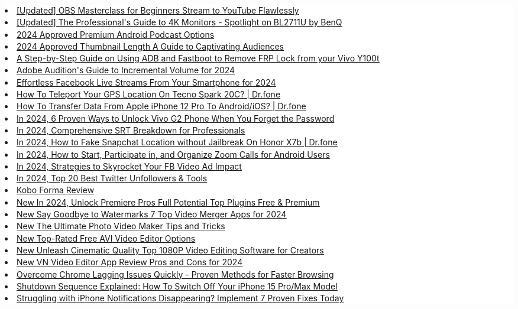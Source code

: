<li><a href="https://facebook-record-videos.techidaily.com/updated-obs-masterclass-for-beginners-stream-to-youtube-flawlessly/"><u>[Updated] OBS Masterclass for Beginners  Stream to YouTube Flawlessly</u></a></li>
<li><a href="https://some-approaches.techidaily.com/updated-the-professionals-guide-to-4k-monitors-spotlight-on-bl2711u-by-benq/"><u>[Updated] The Professional's Guide to 4K Monitors - Spotlight on BL2711U by BenQ</u></a></li>
<li><a href="https://extra-support.techidaily.com/2024-approved-premium-android-podcast-options/"><u>2024 Approved  Premium Android Podcast Options</u></a></li>
<li><a href="https://youtube-help.techidaily.com/2024-approved-thumbnail-length-a-guide-to-captivating-audiences/"><u>2024 Approved  Thumbnail Length  A Guide to Captivating Audiences</u></a></li>
<li><a href="https://bypass-frp.techidaily.com/a-step-by-step-guide-on-using-adb-and-fastboot-to-remove-frp-lock-from-your-vivo-y100t-by-drfone-android/"><u>A Step-by-Step Guide on Using ADB and Fastboot to Remove FRP Lock from your Vivo Y100t</u></a></li>
<li><a href="https://fox-helps.techidaily.com/adobe-auditions-guide-to-incremental-volume-for-2024/"><u>Adobe Audition's Guide to Incremental Volume for 2024</u></a></li>
<li><a href="https://facebook-video-content.techidaily.com/effortless-facebook-live-streams-from-your-smartphone-for-2024/"><u>Effortless Facebook Live Streams From Your Smartphone for 2024</u></a></li>
<li><a href="https://fake-location.techidaily.com/how-to-teleport-your-gps-location-on-tecno-spark-20c-drfone-by-drfone-virtual-android/"><u>How To Teleport Your GPS Location On Tecno Spark 20C? | Dr.fone</u></a></li>
<li><a href="https://techidaily.com/how-to-transfer-data-from-apple-iphone-12-pro-to-androidios-drfone-by-drfone-transfer-data-from-ios-transfer-data-from-ios/"><u>How To Transfer Data From Apple iPhone 12 Pro To Android/iOS? | Dr.fone</u></a></li>
<li><a href="https://unlock-android.techidaily.com/in-2024-6-proven-ways-to-unlock-vivo-g2-phone-when-you-forget-the-password-by-drfone-android/"><u>In 2024, 6 Proven Ways to Unlock Vivo G2 Phone When You Forget the Password</u></a></li>
<li><a href="https://article-helps.techidaily.com/in-2024-comprehensive-srt-breakdown-for-professionals/"><u>In 2024, Comprehensive SRT Breakdown for Professionals</u></a></li>
<li><a href="https://location-social.techidaily.com/in-2024-how-to-fake-snapchat-location-without-jailbreak-on-honor-x7b-drfone-by-drfone-virtual-android/"><u>In 2024, How to Fake Snapchat Location without Jailbreak On Honor X7b | Dr.fone</u></a></li>
<li><a href="https://some-techniques.techidaily.com/in-2024-how-to-start-participate-in-and-organize-zoom-calls-for-android-users/"><u>In 2024, How to Start, Participate in, and Organize Zoom Calls for Android Users</u></a></li>
<li><a href="https://facebook-video-content.techidaily.com/in-2024-strategies-to-skyrocket-your-fb-video-ad-impact/"><u>In 2024, Strategies to Skyrocket Your FB Video Ad Impact</u></a></li>
<li><a href="https://twitter-videos.techidaily.com/in-2024-top-20-best-twitter-unfollowers-and-tools/"><u>In 2024, Top 20 Best Twitter Unfollowers & Tools</u></a></li>
<li><a href="https://buynow-help.techidaily.com/kobo-forma-review/"><u>Kobo Forma Review</u></a></li>
<li><a href="https://ai-video-tools.techidaily.com/new-in-2024-unlock-premiere-pros-full-potential-top-plugins-free-and-premium/"><u>New In 2024, Unlock Premiere Pros Full Potential Top Plugins Free & Premium</u></a></li>
<li><a href="https://ai-video-tools.techidaily.com/new-say-goodbye-to-watermarks-7-top-video-merger-apps-for-2024/"><u>New Say Goodbye to Watermarks 7 Top Video Merger Apps for 2024</u></a></li>
<li><a href="https://ai-video-tools.techidaily.com/new-the-ultimate-photo-video-maker-tips-and-tricks/"><u>New The Ultimate Photo Video Maker Tips and Tricks</u></a></li>
<li><a href="https://ai-video-tools.techidaily.com/new-top-rated-free-avi-video-editor-options/"><u>New Top-Rated Free AVI Video Editor Options</u></a></li>
<li><a href="https://ai-video-tools.techidaily.com/new-unleash-cinematic-quality-top-1080p-video-editing-software-for-creators/"><u>New Unleash Cinematic Quality Top 1080P Video Editing Software for Creators</u></a></li>
<li><a href="https://ai-video-tools.techidaily.com/new-vn-video-editor-app-review-pros-and-cons-for-2024/"><u>New VN Video Editor App Review Pros and Cons for 2024</u></a></li>
<li><a href="https://win-blog.techidaily.com/overcome-chrome-lagging-issues-quickly-proven-methods-for-faster-browsing/"><u>Overcome Chrome Lagging Issues Quickly - Proven Methods for Faster Browsing</u></a></li>
<li><a href="https://techno-recovery.techidaily.com/shutdown-sequence-explained-how-to-switch-off-your-iphone-15-promax-model/"><u>Shutdown Sequence Explained: How To Switch Off Your iPhone 15 Pro/Max Model</u></a></li>
<li><a href="https://fox-that.techidaily.com/struggling-with-iphone-notifications-disappearing-implement-7-proven-fixes-today/"><u>Struggling with iPhone Notifications Disappearing? Implement 7 Proven Fixes Today</u></a></li>